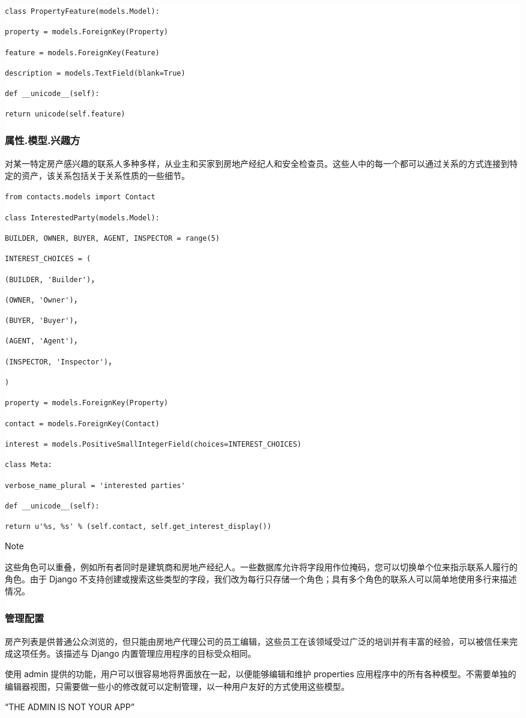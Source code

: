 `class PropertyFeature(models.Model):`

`property = models.ForeignKey(Property)`

`feature = models.ForeignKey(Feature)`

`description = models.TextField(blank=True)`

`def __unicode__(self):`

`return unicode(self.feature)`

### 属性.模型.兴趣方

对某一特定房产感兴趣的联系人多种多样，从业主和买家到房地产经纪人和安全检查员。这些人中的每一个都可以通过关系的方式连接到特定的资产，该关系包括关于关系性质的一些细节。

`from contacts.models import Contact`

`class InterestedParty(models.Model):`

`BUILDER, OWNER, BUYER, AGENT, INSPECTOR = range(5)`

`INTEREST_CHOICES = (`

`(BUILDER, 'Builder')`，

`(OWNER, 'Owner')`，

`(BUYER, 'Buyer')`，

`(AGENT, 'Agent')`，

`(INSPECTOR, 'Inspector')`，

`)`

`property = models.ForeignKey(Property)`

`contact = models.ForeignKey(Contact)`

`interest = models.PositiveSmallIntegerField(choices=INTEREST_CHOICES)`

`class Meta:`

`verbose_name_plural = 'interested parties'`

`def __unicode__(self):`

`return u'%s, %s' % (self.contact, self.get_interest_display())`

Note

这些角色可以重叠，例如所有者同时是建筑商和房地产经纪人。一些数据库允许将字段用作位掩码，您可以切换单个位来指示联系人履行的角色。由于 Django 不支持创建或搜索这些类型的字段，我们改为每行只存储一个角色；具有多个角色的联系人可以简单地使用多行来描述情况。

### 管理配置

房产列表是供普通公众浏览的，但只能由房地产代理公司的员工编辑，这些员工在该领域受过广泛的培训并有丰富的经验，可以被信任来完成这项任务。该描述与 Django 内置管理应用程序的目标受众相同。

使用 admin 提供的功能，用户可以很容易地将界面放在一起，以便能够编辑和维护 properties 应用程序中的所有各种模型。不需要单独的编辑器视图，只需要做一些小的修改就可以定制管理，以一种用户友好的方式使用这些模型。

“THE ADMIN IS NOT YOUR APP”
